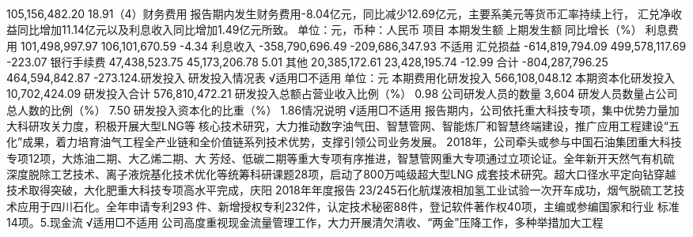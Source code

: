 105,156,482.20
18.91（4）财务费用
报告期内发生财务费用-8.04亿元，同比减少12.69亿元，主要系美元等货币汇率持续上行，
汇兑净收益同比增加11.14亿元以及利息收入同比增加1.49亿元所致。
单位：元，币种：人民币
项目
本期发生额
上期发生额
同比增长（%）
利息费用
101,498,997.97
106,101,670.59
-4.34
利息收入
-358,790,696.49
-209,686,347.93
不适用
汇兑损益
-614,819,794.09
499,578,117.69
-223.07
银行手续费
47,438,523.75
45,173,206.78
5.01
其他
20,385,172.61
23,428,195.74
-12.99
合计
-804,287,796.25
464,594,842.87
-273.124.研发投入
研发投入情况表
√适用□不适用
单位：元
本期费用化研发投入
566,108,048.12
本期资本化研发投入
10,702,424.09
研发投入合计
576,810,472.21
研发投入总额占营业收入比例（%）
0.98
公司研发人员的数量
3,604
研发人员数量占公司总人数的比例（%）
7.50
研发投入资本化的比重（%）
1.86情况说明
√适用□不适用
报告期内，公司依托重大科技专项，集中优势力量加大科研攻关力度，积极开展大型LNG等
核心技术研究，大力推动数字油气田、智慧管网、智能炼厂和智慧终端建设，推广应用工程建设“五
化”成果，着力培育油气工程全产业链和全价值链系列技术优势，支撑引领公司业务发展。
2018年，公司牵头或参与中国石油集团重大科技专项12项，大炼油二期、大乙烯二期、大
芳烃、低碳二期等重大专项有序推进，智慧管网重大专项通过立项论证。全年新开天然气有机硫
深度脱除工艺技术、离子液烷基化技术优化等统筹科研课题28项，启动了800万吨级超大型LNG
成套技术研究。超大口径水平定向钻穿越技术取得突破，大化肥重大科技专项高水平完成，庆阳
2018年年度报告
23/245石化航煤液相加氢工业试验一次开车成功，烟气脱硫工艺技术应用于四川石化。全年申请专利293
件、新增授权专利232件，认定技术秘密88件，登记软件著作权40项，主编或参编国家和行业
标准14项。5.现金流
√适用□不适用
公司高度重视现金流量管理工作，大力开展清欠清收、“两金”压降工作，多种举措加大工程